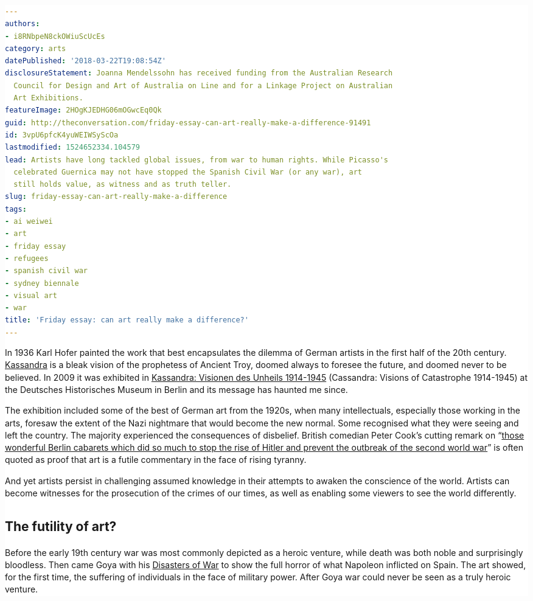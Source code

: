 ```yaml
---
authors:
- i8RNbpeN8ckOWiuScUcEs
category: arts
datePublished: '2018-03-22T19:08:54Z'
disclosureStatement: Joanna Mendelssohn has received funding from the Australian Research
  Council for Design and Art of Australia on Line and for a Linkage Project on Australian
  Art Exhibitions.
featureImage: 2HOgKJEDHG06mOGwcEq0Qk
guid: http://theconversation.com/friday-essay-can-art-really-make-a-difference-91491
id: 3vpU6pfcK4yuWEIWSyScOa
lastmodified: 1524652334.104579
lead: Artists have long tackled global issues, from war to human rights. While Picasso's
  celebrated Guernica may not have stopped the Spanish Civil War (or any war), art
  still holds value, as witness and as truth teller.
slug: friday-essay-can-art-really-make-a-difference
tags:
- ai weiwei
- art
- friday essay
- refugees
- spanish civil war
- sydney biennale
- visual art
- war
title: 'Friday essay: can art really make a difference?'
---
```

In 1936 Karl Hofer painted the work that best encapsulates the dilemma of German artists in the first half of the 20th century. [Kassandra](http://www.dhm.de/archiv/ausstellungen/kassandra/en/popups/popup_094.html) is a bleak vision of the prophetess of Ancient Troy, doomed always to foresee the future, and doomed never to be believed. In 2009 it was exhibited in [Kassandra: Visionen des Unheils 1914-1945](http://www.dhm.de/archiv/ausstellungen/kassandra/en/) (Cassandra: Visions of Catastrophe 1914-1945) at the Deutsches Historisches Museum in Berlin and its message has haunted me since. 

The exhibition included some of the best of German art from the 1920s, when many intellectuals, especially those working in the arts, foresaw the extent of the Nazi nightmare that would become the new normal. Some recognised what they were seeing and left the country. The majority experienced the consequences of disbelief. British comedian Peter Cook’s cutting remark on “[those wonderful Berlin cabarets which did so much to stop the rise of Hitler and prevent the outbreak of the second world war](http://afflictor.com/2013/12/16/2-things-about-the-debate-about-satire/)” is often quoted as proof that art is a futile commentary in the face of rising tyranny.

And yet artists persist in challenging assumed knowledge in their attempts to awaken the conscience of the world. Artists can become witnesses for the prosecution of the crimes of our times, as well as enabling some viewers to see the world differently.

## The futility of art?

Before the early 19th century war was most commonly depicted as a heroic venture, while death was both noble and surprisingly bloodless. Then came Goya with his [Disasters of War](https://www.museodelprado.es/en/the-collection/art-works?searchObras=goya%20etchings%20disasters%20of%20war) to show the full horror of what Napoleon inflicted on Spain. The art showed, for the first time, the suffering of individuals in the face of military power. After Goya war could never be seen as a truly heroic venture.
